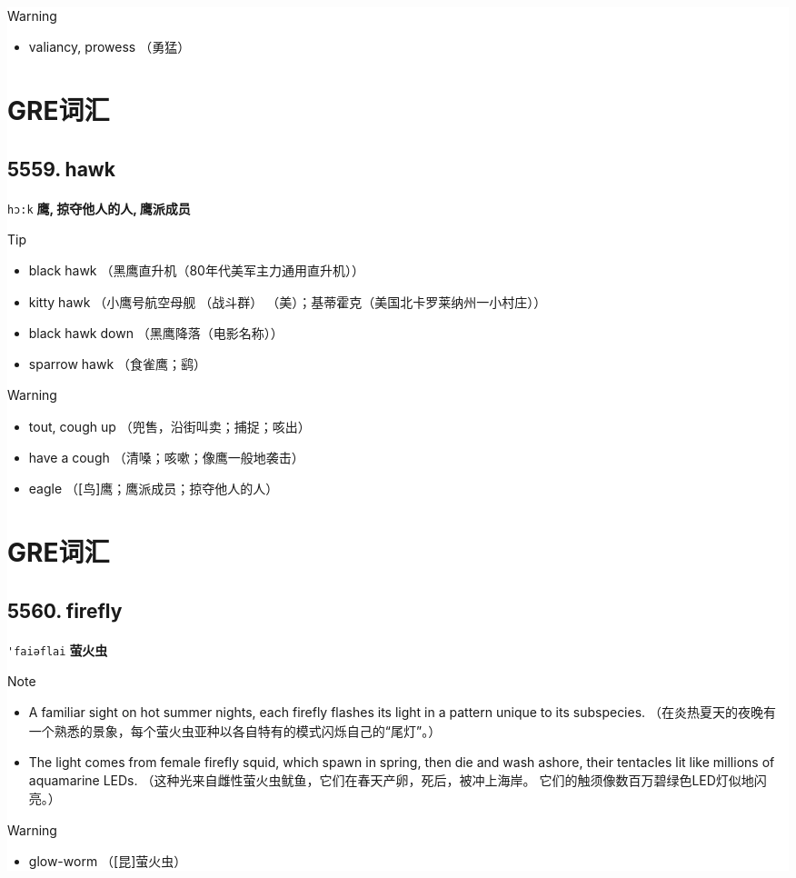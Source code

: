 > [!WARNING]
>
> - valiancy, prowess （勇猛）
>

# GRE词汇

## 5559. hawk

`hɔ:k`  **鹰, 掠夺他人的人, 鹰派成员**

> [!TIP]
>
> - black hawk （黑鹰直升机（80年代美军主力通用直升机））
>
> - kitty hawk （小鹰号航空母舰 （战斗群） （美）；基蒂霍克（美国北卡罗莱纳州一小村庄））
>
> - black hawk down （黑鹰降落（电影名称））
>
> - sparrow hawk （食雀鹰；鹞）
>

> [!WARNING]
>
> - tout, cough up （兜售，沿街叫卖；捕捉；咳出）
>
> - have a cough （清嗓；咳嗽；像鹰一般地袭击）
>
> - eagle （[鸟]鹰；鹰派成员；掠夺他人的人）
>

# GRE词汇

## 5560. firefly

`'faiəflai`  **萤火虫**

> [!NOTE]
>
> - A familiar sight on hot summer nights, each firefly flashes its light in a pattern unique to its subspecies. （在炎热夏天的夜晚有一个熟悉的景象，每个萤火虫亚种以各自特有的模式闪烁自己的“尾灯”。）
>
> - The light comes from female firefly squid, which spawn in spring, then die and wash ashore, their tentacles lit like millions of aquamarine LEDs. （这种光来自雌性萤火虫鱿鱼，它们在春天产卵，死后，被冲上海岸。 它们的触须像数百万碧绿色LED灯似地闪亮。）
>

> [!WARNING]
>
> - glow-worm （[昆]萤火虫）
>
